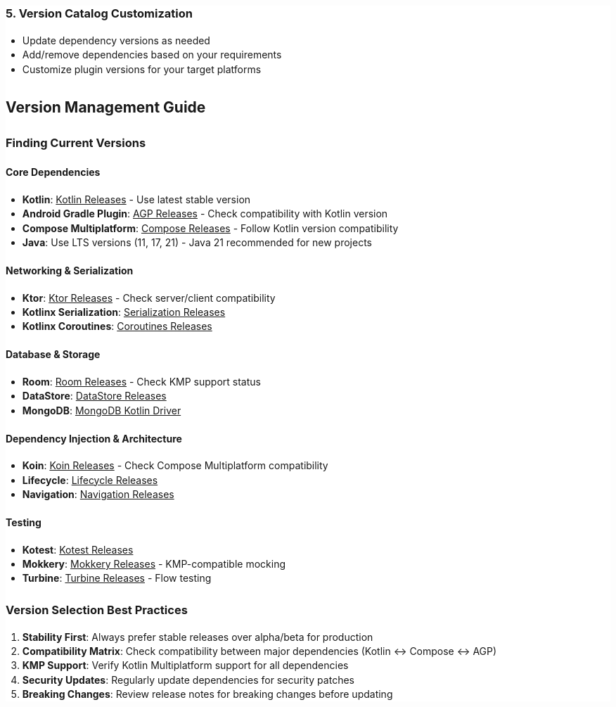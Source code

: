 ### 5. Version Catalog Customization
- Update dependency versions as needed
- Add/remove dependencies based on your requirements
- Customize plugin versions for your target platforms

## Version Management Guide

### Finding Current Versions

#### Core Dependencies
- **Kotlin**: [Kotlin Releases](https://kotlinlang.org/docs/releases.html) - Use latest stable version
- **Android Gradle Plugin**: [AGP Releases](https://developer.android.com/build/releases/gradle-plugin) - Check compatibility with Kotlin version
- **Compose Multiplatform**: [Compose Releases](https://github.com/JetBrains/compose-multiplatform/releases) - Follow Kotlin version compatibility
- **Java**: Use LTS versions (11, 17, 21) - Java 21 recommended for new projects

#### Networking & Serialization
- **Ktor**: [Ktor Releases](https://ktor.io/docs/releases.html) - Check server/client compatibility
- **Kotlinx Serialization**: [Serialization Releases](https://github.com/Kotlin/kotlinx.serialization/releases)
- **Kotlinx Coroutines**: [Coroutines Releases](https://github.com/Kotlin/kotlinx.coroutines/releases)

#### Database & Storage
- **Room**: [Room Releases](https://developer.android.com/jetpack/androidx/releases/room) - Check KMP support status
- **DataStore**: [DataStore Releases](https://developer.android.com/jetpack/androidx/releases/datastore)
- **MongoDB**: [MongoDB Kotlin Driver](https://github.com/mongodb/mongo-java-driver/releases)

#### Dependency Injection & Architecture
- **Koin**: [Koin Releases](https://github.com/InsertKoinIO/koin/releases) - Check Compose Multiplatform compatibility
- **Lifecycle**: [Lifecycle Releases](https://developer.android.com/jetpack/androidx/releases/lifecycle)
- **Navigation**: [Navigation Releases](https://developer.android.com/jetpack/androidx/releases/navigation)

#### Testing
- **Kotest**: [Kotest Releases](https://github.com/kotest/kotest/releases)
- **Mokkery**: [Mokkery Releases](https://github.com/lupuuss/Mokkery/releases) - KMP-compatible mocking
- **Turbine**: [Turbine Releases](https://github.com/cashapp/turbine/releases) - Flow testing

### Version Selection Best Practices

1. **Stability First**: Always prefer stable releases over alpha/beta for production
2. **Compatibility Matrix**: Check compatibility between major dependencies (Kotlin ↔ Compose ↔ AGP)
3. **KMP Support**: Verify Kotlin Multiplatform support for all dependencies
4. **Security Updates**: Regularly update dependencies for security patches
5. **Breaking Changes**: Review release notes for breaking changes before updating
